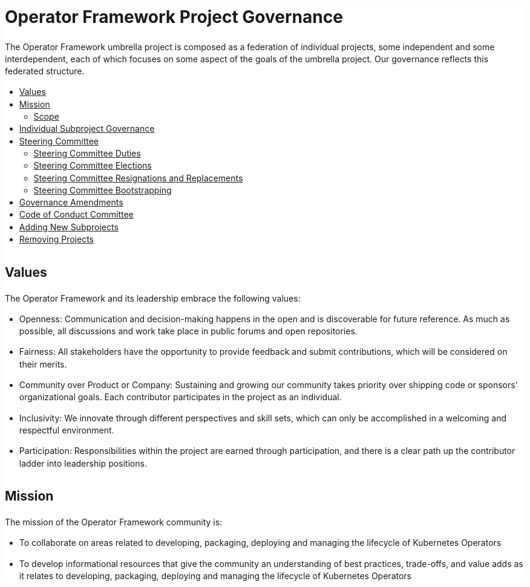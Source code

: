 # Operator Framework Project Governance

The Operator Framework umbrella project is composed as a federation of
individual projects, some independent and some interdependent, each of
which focuses on some aspect of the goals of the umbrella project. Our
governance reflects this federated structure.

- [Values](#values)
- [Mission](#mission)
  - [Scope](#scope)
- [Individual Subproject Governance](#individual-subproject-governance)
- [Steering Committee](#steering-committee)
  - [Steering Committee Duties](#steering-committee-duties)
  - [Steering Committee Elections](#steering-committee-elections)
  - [Steering Committee Resignations and Replacements](#steering-committee-resignations)
  - [Steering Committee Bootstrapping](#steering-committee-bootstrapping)
- [Governance Amendments](#governance-amendments)
- [Code of Conduct Committee](#code-of-conduct-committee)
- [Adding New Subprojects](#adding-new-subprojects)
- [Removing Projects](#removing-projects)

## Values

The Operator Framework and its leadership embrace the following values:

* Openness: Communication and decision-making happens in the open and is discoverable for future
    reference. As much as possible, all discussions and work take place in public
    forums and open repositories.

* Fairness: All stakeholders have the opportunity to provide feedback and submit
    contributions, which will be considered on their merits.

* Community over Product or Company: Sustaining and growing our community takes
    priority over shipping code or sponsors' organizational goals. Each
    contributor participates in the project as an individual.

* Inclusivity: We innovate through different perspectives and skill sets, which
    can only be accomplished in a welcoming and respectful environment.

* Participation: Responsibilities within the project are earned through
    participation, and there is a clear path up the contributor ladder into leadership
    positions.

## Mission

The mission of the Operator Framework community is:
* To collaborate on areas related to developing, packaging, deploying
    and managing the lifecycle of Kubernetes Operators

* To develop informational resources that give the community an
    understanding of best practices, trade-offs, and value adds as it
    relates to developing, packaging, deploying and managing the
    lifecycle of Kubernetes Operators
